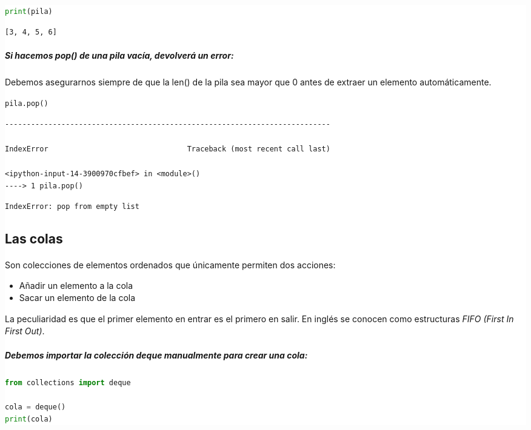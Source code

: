 

```python
print(pila)
```

```
[3, 4, 5, 6]

```



##### Si hacemos pop() de una pila vacía, devolverá un error:

Debemos asegurarnos siempre de que la len() de la pila sea mayor que 0 antes de extraer un elemento automáticamente.

```python
pila.pop()
```

```
---------------------------------------------------------------------------

IndexError                                Traceback (most recent call last)

<ipython-input-14-3900970cfbef> in <module>()
----> 1 pila.pop()

```

```
IndexError: pop from empty list

```



## Las colas

Son colecciones de elementos ordenados que únicamente permiten dos acciones:

- Añadir un elemento a la cola
- Sacar un elemento de la cola

La peculiaridad es que el primer elemento en entrar es el primero en salir. En inglés se conocen como estructuras *FIFO (First In First Out)*.

##### Debemos importar la colección *deque* manualmente para crear una cola:

```python
from collections import deque

cola = deque()
print(cola)
```
